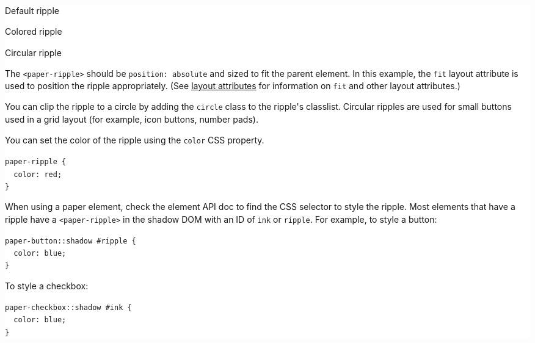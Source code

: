 <div layout horizontal wrap>
  <div class="labeled-card" layout vertical>
    <div class="demo-card" style="position: relative;">
      <paper-ripple fit></paper-ripple>
    </div>
    <p>Default ripple</p>
  </div>

  <div class="labeled-card" layout vertical>
    <div class="demo-card" style="position: relative;">
      <paper-ripple fit style="color: red;"></paper-ripple>
    </div>
    <p>Colored ripple</p>
  </div>

  <div class="labeled-card" layout vertical>
    <div class="demo-card" style="position: relative; border: none;" 
      layout vertical center center-justified>
      <core-icon icon="info"></core-icon>
      <paper-ripple fit class="circle"></paper-ripple>
    </div>
    <p>Circular ripple</p>
  </div>
</div>

The `<paper-ripple>` should be `position: absolute` and sized to fit the
parent element. In  this example, the `fit` layout attribute is used to
position the ripple appropriately.  (See 
[layout attributes](/docs/polymer/layout-attrs.html) for information on `fit` 
and other layout attributes.)

You can clip the ripple to a circle by adding the `circle` class to the
ripple's classlist. Circular ripples are used for small buttons used in a grid
layout (for example, icon buttons, number pads).

You can set the color of the ripple using the `color` CSS property. 

    paper-ripple {
      color: red;
    }

When using a paper element, check the element API doc to find the CSS selector 
to style the ripple. Most elements that have a ripple have a `<paper-ripple>` 
in the shadow DOM with an ID of `ink` or `ripple`. For example, to style a 
button:

    paper-button::shadow #ripple {
      color: blue;
    }

To style a checkbox:

    paper-checkbox::shadow #ink {
      color: blue;
    }
